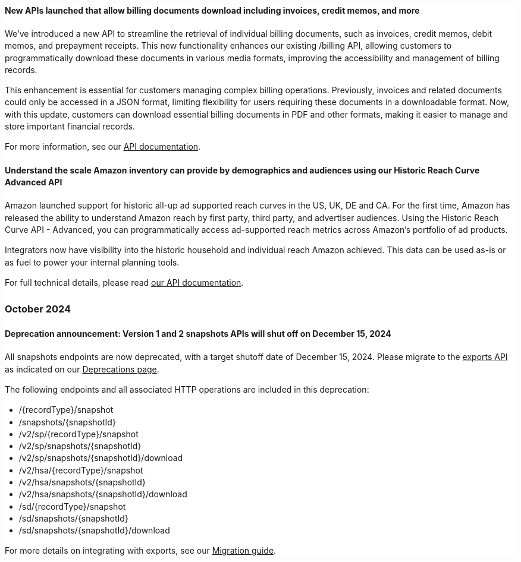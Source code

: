#### New APIs launched that allow billing documents download including invoices, credit memos, and more

We’ve introduced a new API to streamline the retrieval of individual billing documents, such as invoices, credit memos, debit memos, and prepayment receipts. This new functionality enhances our existing /billing API, allowing customers to programmatically download these documents in various media formats, improving the accessibility and management of billing records.

This enhancement is essential for customers managing complex billing operations. Previously, invoices and related documents could only be accessed in a JSON format, limiting flexibility for users requiring these documents in a downloadable format. Now, with this update, customers can download essential billing documents in PDF and other formats, making it easier to manage and store important financial records.

For more information, see our [API documentation](billing#tag/Billing-Documents).

#### Understand the scale Amazon inventory can provide by demographics and audiences using our Historic Reach Curve Advanced API

Amazon launched support for historic all-up ad supported reach curves in the US, UK, DE and CA. For the first time, Amazon has released the ability to understand Amazon reach by first party, third party, and advertiser audiences. Using the Historic Reach Curve API - Advanced, you can programmatically access ad-supported reach metrics across Amazon’s portfolio of ad products.

Integrators now have visibility into the historic household and individual reach Amazon achieved. This data can be used as-is or as fuel to power your internal planning tools.

For full technical details, please read [our API documentation](media-insights-hub).

### October 2024

#### Deprecation announcement: Version 1 and 2 snapshots APIs will shut off on December 15, 2024

All snapshots endpoints are now deprecated, with a target shutoff date of December 15, 2024. Please migrate to the [exports API](exports) as indicated on our [Deprecations page](release-notes/deprecations).

The following endpoints and all associated HTTP operations are included in this deprecation:

- /{recordType}/snapshot
- /snapshots/{snapshotId}
- /v2/sp/{recordType}/snapshot
- /v2/sp/snapshots/{snapshotId}
- /v2/sp/snapshots/{snapshotId}/download
- /v2/hsa/{recordType}/snapshot
- /v2/hsa/snapshots/{snapshotId}
- /v2/hsa/snapshots/{snapshotId}/download
- /sd/{recordType}/snapshot
- /sd/snapshots/{snapshotId}
- /sd/snapshots/{snapshotId}/download

For more details on integrating with exports, see our [Migration guide](reference/migration-guides/snapshots-exports).
